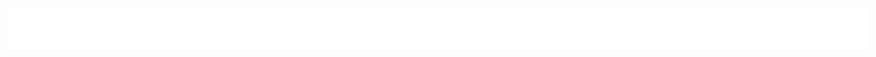 <script src="https://unpkg.com/gitalk@latest/dist/gitalk.min.js"></script> 
<div id="gitalk-container"></div>    
 <script type="text/javascript">
    var gitalk = new Gitalk({
		clientID: `1d164cd85549874d0e3a`,
		clientSecret: `527c3d223d1e6608953e835b547061037d140355`,
		repo: `HealerJean.github.io`,
		owner: 'HealerJean',
		admin: ['HealerJean'],
		id: 'qbSTM2P0aOrzIGvY',
    });
    gitalk.render('gitalk-container');
</script> 









